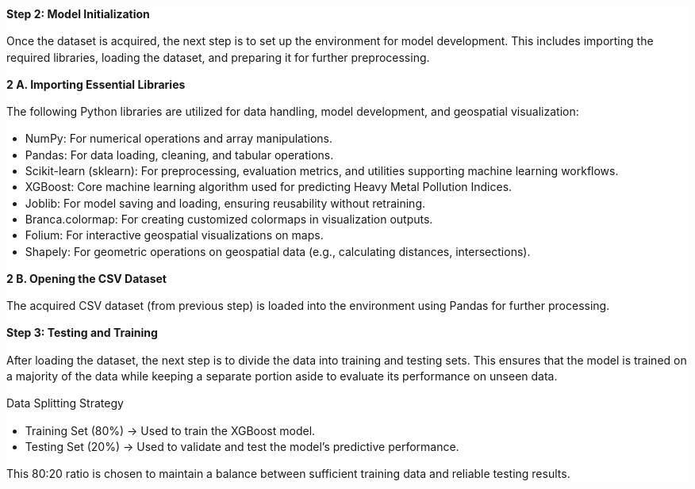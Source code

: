 


**Step 2: Model Initialization**



Once the dataset is acquired, the next step is to set up the environment for model development. This includes importing the required libraries, loading the dataset, and preparing it for further preprocessing.



**2 A. Importing Essential Libraries**



The following Python libraries are utilized for data handling, model development, and geospatial visualization:

* NumPy: For numerical operations and array manipulations.
* Pandas: For data loading, cleaning, and tabular operations.
* Scikit-learn (sklearn): For preprocessing, evaluation metrics, and utilities supporting machine learning workflows.
* XGBoost: Core machine learning algorithm used for predicting Heavy Metal Pollution Indices.
* Joblib: For model saving and loading, ensuring reusability without retraining.
* Branca.colormap: For creating customized colormaps in visualization outputs.
* Folium: For interactive geospatial visualizations on maps.
* Shapely: For geometric operations on geospatial data (e.g., calculating distances, intersections).





**2 B. Opening the CSV Dataset**



The acquired CSV dataset (from previous step) is loaded into the environment using Pandas for further processing.







**Step 3: Testing and Training**



After loading the dataset, the next step is to divide the data into training and testing sets. This ensures that the model is trained on a majority of the data while keeping a separate portion aside to evaluate its performance on unseen data.

Data Splitting Strategy

* Training Set (80%) → Used to train the XGBoost model.
* Testing Set (20%) → Used to validate and test the model’s predictive performance.

This 80:20 ratio is chosen to maintain a balance between sufficient training data and reliable testing results.





